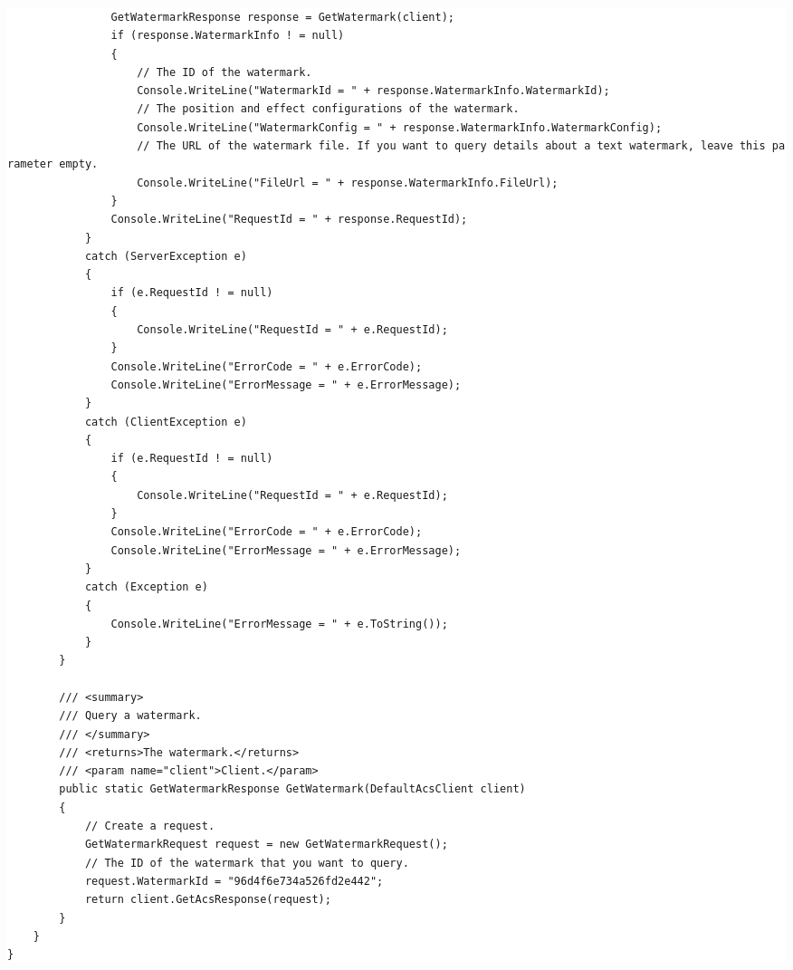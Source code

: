                     GetWatermarkResponse response = GetWatermark(client);
                    if (response.WatermarkInfo ! = null)
                    {
                        // The ID of the watermark.
                        Console.WriteLine("WatermarkId = " + response.WatermarkInfo.WatermarkId);
                        // The position and effect configurations of the watermark.
                        Console.WriteLine("WatermarkConfig = " + response.WatermarkInfo.WatermarkConfig);
                        // The URL of the watermark file. If you want to query details about a text watermark, leave this parameter empty.
                        Console.WriteLine("FileUrl = " + response.WatermarkInfo.FileUrl);
                    }
                    Console.WriteLine("RequestId = " + response.RequestId);
                }
                catch (ServerException e)
                {
                    if (e.RequestId ! = null)
                    {
                        Console.WriteLine("RequestId = " + e.RequestId);
                    }
                    Console.WriteLine("ErrorCode = " + e.ErrorCode);
                    Console.WriteLine("ErrorMessage = " + e.ErrorMessage);
                }
                catch (ClientException e)
                {
                    if (e.RequestId ! = null)
                    {
                        Console.WriteLine("RequestId = " + e.RequestId);
                    }
                    Console.WriteLine("ErrorCode = " + e.ErrorCode);
                    Console.WriteLine("ErrorMessage = " + e.ErrorMessage);
                }
                catch (Exception e)
                {
                    Console.WriteLine("ErrorMessage = " + e.ToString());
                }
            }
    
            /// <summary>
            /// Query a watermark.
            /// </summary>
            /// <returns>The watermark.</returns>
            /// <param name="client">Client.</param>
            public static GetWatermarkResponse GetWatermark(DefaultAcsClient client)
            {
                // Create a request.
                GetWatermarkRequest request = new GetWatermarkRequest();
                // The ID of the watermark that you want to query.
                request.WatermarkId = "96d4f6e734a526fd2e442";
                return client.GetAcsResponse(request);
            }
        }
    }
